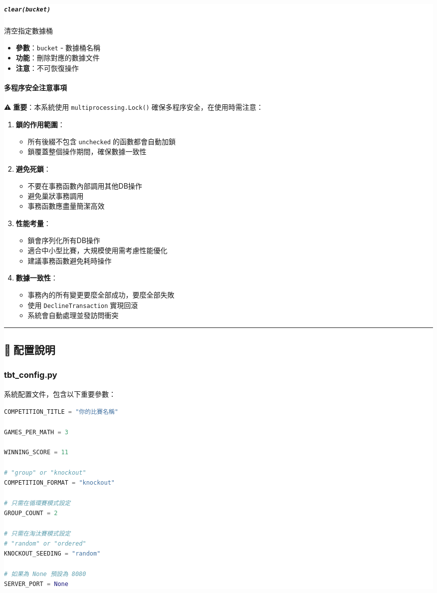 ##### `clear(bucket)`
清空指定數據桶
- **參數**：`bucket` - 數據桶名稱
- **功能**：刪除對應的數據文件
- **注意**：不可恢復操作

#### 多程序安全注意事項

⚠️ **重要**：本系統使用 `multiprocessing.Lock()` 確保多程序安全，在使用時需注意：

1. **鎖的作用範圍**：
   - 所有後綴不包含 `unchecked` 的函數都會自動加鎖
   - 鎖覆蓋整個操作期間，確保數據一致性

2. **避免死鎖**：
   - 不要在事務函數內部調用其他DB操作
   - 避免巢狀事務調用
   - 事務函數應盡量簡潔高效

3. **性能考量**：
   - 鎖會序列化所有DB操作
   - 適合中小型比賽，大規模使用需考慮性能優化
   - 建議事務函數避免耗時操作

5. **數據一致性**：
   - 事務內的所有變更要麼全部成功，要麼全部失敗
   - 使用 `DeclineTransaction` 實現回滾
   - 系統會自動處理並發訪問衝突

---

## 🔧 配置說明

### tbt_config.py
系統配置文件，包含以下重要參數：

```python
COMPETITION_TITLE = "你的比賽名稱"

GAMES_PER_MATH = 3

WINNING_SCORE = 11

# "group" or "knockout"
COMPETITION_FORMAT = "knockout"

# 只需在循環賽模式設定
GROUP_COUNT = 2

# 只需在淘汰賽模式設定
# "random" or "ordered"
KNOCKOUT_SEEDING = "random" 

# 如果為 None 預設為 8080
SERVER_PORT = None
```
